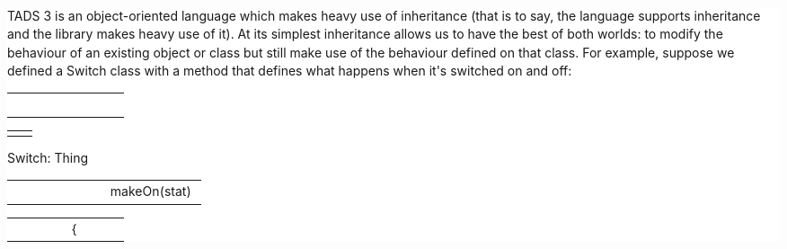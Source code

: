 TADS 3 is an object-oriented language which makes heavy use of
inheritance (that is to say, the language supports inheritance and the
library makes heavy use of it). At its simplest inheritance allows us to
have the best of both worlds: to modify the behaviour of an existing
object or class but still make use of the behaviour defined on that
class. For example, suppose we defined a Switch class with a method that
defines what happens when it's switched on and off:

<table data-border="0" data-cellpadding="0" data-cellspacing="0">
<colgroup>
<col style="width: 50%" />
<col style="width: 50%" />
</colgroup>
<tbody>
<tr data-valign="TOP">
<td width="51"></td>
<td> <br />
</td>
</tr>
</tbody>
</table>

|     |     |
|-----|-----|
|     |     |

Switch: Thing  

<table data-border="0" data-cellpadding="0" data-cellspacing="0">
<colgroup>
<col style="width: 50%" />
<col style="width: 50%" />
</colgroup>
<tbody>
<tr data-valign="TOP">
<td width="51"></td>
<td>makeOn(stat) <br />
</td>
</tr>
</tbody>
</table>

<table data-border="0" data-cellpadding="0" data-cellspacing="0">
<colgroup>
<col style="width: 50%" />
<col style="width: 50%" />
</colgroup>
<tbody>
<tr data-valign="TOP">
<td width="51"></td>
<td>{ <br />
</td>
</tr>
</tbody>
</table>
